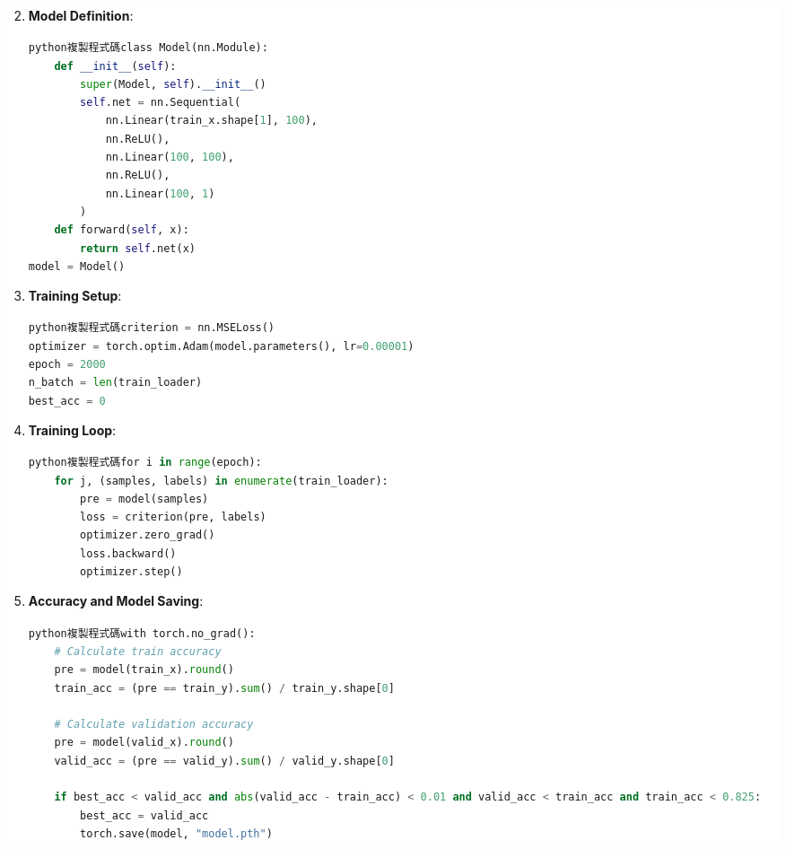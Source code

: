 2. **Model Definition**:

   ```python
   python複製程式碼class Model(nn.Module):
       def __init__(self):
           super(Model, self).__init__()
           self.net = nn.Sequential(
               nn.Linear(train_x.shape[1], 100),
               nn.ReLU(),
               nn.Linear(100, 100),
               nn.ReLU(),
               nn.Linear(100, 1)
           )
       def forward(self, x):
           return self.net(x)
   model = Model()
   ```

3. **Training Setup**:

   ```python
   python複製程式碼criterion = nn.MSELoss()
   optimizer = torch.optim.Adam(model.parameters(), lr=0.00001)
   epoch = 2000
   n_batch = len(train_loader)
   best_acc = 0
   ```

4. **Training Loop**:

   ```python
   python複製程式碼for i in range(epoch):
       for j, (samples, labels) in enumerate(train_loader):
           pre = model(samples)
           loss = criterion(pre, labels)
           optimizer.zero_grad()
           loss.backward()
           optimizer.step()
   ```

5. **Accuracy and Model Saving**:

   ```python
   python複製程式碼with torch.no_grad():
       # Calculate train accuracy
       pre = model(train_x).round()
       train_acc = (pre == train_y).sum() / train_y.shape[0]

       # Calculate validation accuracy
       pre = model(valid_x).round()
       valid_acc = (pre == valid_y).sum() / valid_y.shape[0]

       if best_acc < valid_acc and abs(valid_acc - train_acc) < 0.01 and valid_acc < train_acc and train_acc < 0.825:
           best_acc = valid_acc
           torch.save(model, "model.pth")
   ```
